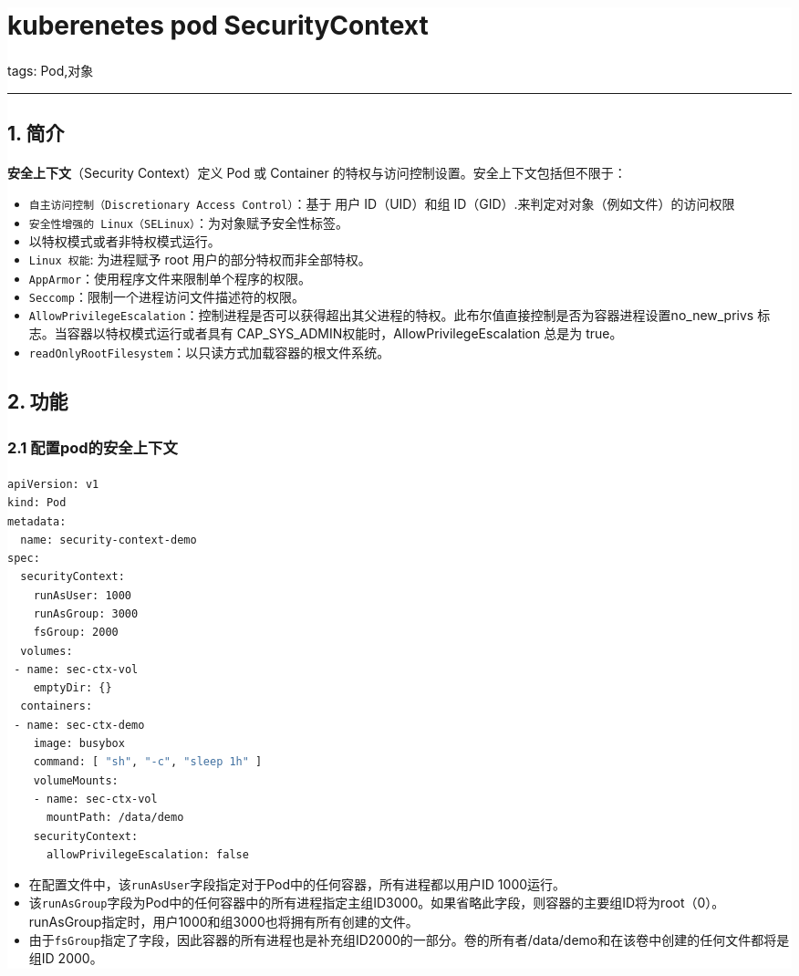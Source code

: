 #  kuberenetes pod SecurityContext
tags: Pod,对象





----
## 1. 简介
**安全上下文**（Security Context）定义 Pod 或 Container 的特权与访问控制设置。安全上下文包括但不限于：

 - `自主访问控制（Discretionary Access Control）`：基于 用户 ID（UID）和组 ID（GID）.来判定对对象（例如文件）的访问权限
 - `安全性增强的 Linux（SELinux）`：为对象赋予安全性标签。
 - 以特权模式或者非特权模式运行。
 - `Linux 权能`: 为进程赋予 root 用户的部分特权而非全部特权。
 - `AppArmor`：使用程序文件来限制单个程序的权限。
 - `Seccomp`：限制一个进程访问文件描述符的权限。
 - `AllowPrivilegeEscalation`：控制进程是否可以获得超出其父进程的特权。此布尔值直接控制是否为容器进程设置no_new_privs 标志。当容器以特权模式运行或者具有 CAP_SYS_ADMIN权能时，AllowPrivilegeEscalation 总是为 true。
 - `readOnlyRootFilesystem`：以只读方式加载容器的根文件系统。


## 2. 功能
### 2.1 配置pod的安全上下文

```bash
apiVersion: v1
kind: Pod
metadata:
  name: security-context-demo
spec:
  securityContext:
    runAsUser: 1000
    runAsGroup: 3000
    fsGroup: 2000
  volumes:
 - name: sec-ctx-vol
    emptyDir: {}
  containers:
 - name: sec-ctx-demo
    image: busybox
    command: [ "sh", "-c", "sleep 1h" ]
    volumeMounts:
    - name: sec-ctx-vol
      mountPath: /data/demo
    securityContext:
      allowPrivilegeEscalation: false
```
 - 在配置文件中，该`runAsUser`字段指定对于Pod中的任何容器，所有进程都以用户ID 1000运行。
 - 该`runAsGroup`字段为Pod中的任何容器中的所有进程指定主组ID3000。如果省略此字段，则容器的主要组ID将为root（0）。runAsGroup指定时，用户1000和组3000也将拥有所有创建的文件。
 - 由于`fsGroup`指定了字段，因此容器的所有进程也是补充组ID2000的一部分。卷的所有者/data/demo和在该卷中创建的任何文件都将是组ID 2000。
